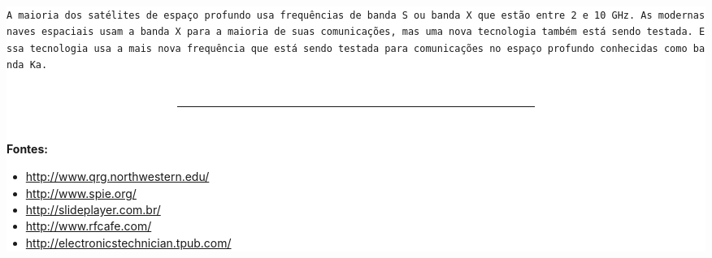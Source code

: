     A maioria dos satélites de espaço profundo usa frequências de banda S ou banda X que estão entre 2 e 10 GHz. As modernas naves espaciais usam a banda X para a maioria de suas comunicações, mas uma nova tecnologia também está sendo testada. Essa tecnologia usa a mais nova frequência que está sendo testada para comunicações no espaço profundo conhecidas como banda Ka. 
  </p>
  <hr class="divider" style="margin: 3rem 15rem !important;" />
  <p style="font-weight: 700;">
    Fontes:
  </p>
  <ul>
    <li>
      <a href="http://www.qrg.northwestern.edu/">
        http://www.qrg.northwestern.edu/
      </a>  
    </li>
    <li>
      <a href="http://www.spie.org/">
        http://www.spie.org/
      </a>  
    </li>
    <li>
      <a href="http://slideplayer.com.br/">
        http://slideplayer.com.br/
      </a>  
    </li>
    <li>
      <a href="http://www.rfcafe.com/">
        http://www.rfcafe.com/
     </a>  
    </li>
    <li>
      <a href="http://electronicstechnician.tpub.com/">
        http://electronicstechnician.tpub.com/
      </a>  
    </li>
  </ul>
</section>
